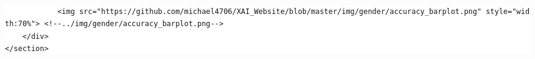                 <img src="https://github.com/michael4706/XAI_Website/blob/master/img/gender/accuracy_barplot.png" style="width:70%"> <!--../img/gender/accuracy_barplot.png-->
        </div>
    </section>
</body>